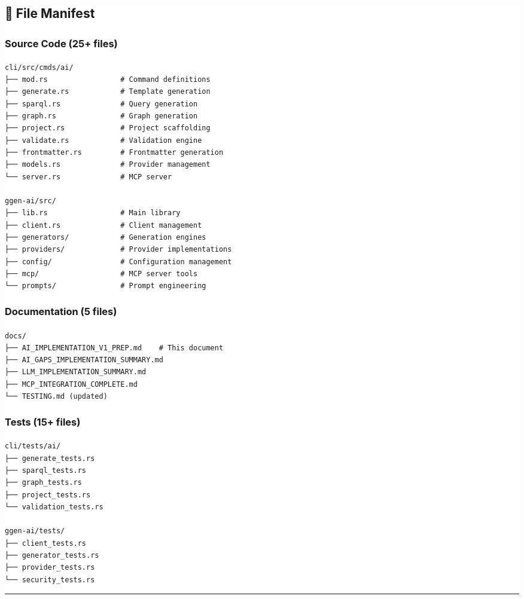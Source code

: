 
## 📝 File Manifest

### Source Code (25+ files)
```
cli/src/cmds/ai/
├── mod.rs                 # Command definitions
├── generate.rs            # Template generation
├── sparql.rs              # Query generation
├── graph.rs               # Graph generation
├── project.rs             # Project scaffolding
├── validate.rs            # Validation engine
├── frontmatter.rs         # Frontmatter generation
├── models.rs              # Provider management
└── server.rs              # MCP server

ggen-ai/src/
├── lib.rs                 # Main library
├── client.rs              # Client management
├── generators/            # Generation engines
├── providers/             # Provider implementations
├── config/                # Configuration management
├── mcp/                   # MCP server tools
└── prompts/               # Prompt engineering
```

### Documentation (5 files)
```
docs/
├── AI_IMPLEMENTATION_V1_PREP.md    # This document
├── AI_GAPS_IMPLEMENTATION_SUMMARY.md
├── LLM_IMPLEMENTATION_SUMMARY.md
├── MCP_INTEGRATION_COMPLETE.md
└── TESTING.md (updated)
```

### Tests (15+ files)
```
cli/tests/ai/
├── generate_tests.rs
├── sparql_tests.rs
├── graph_tests.rs
├── project_tests.rs
└── validation_tests.rs

ggen-ai/tests/
├── client_tests.rs
├── generator_tests.rs
├── provider_tests.rs
└── security_tests.rs
```

---